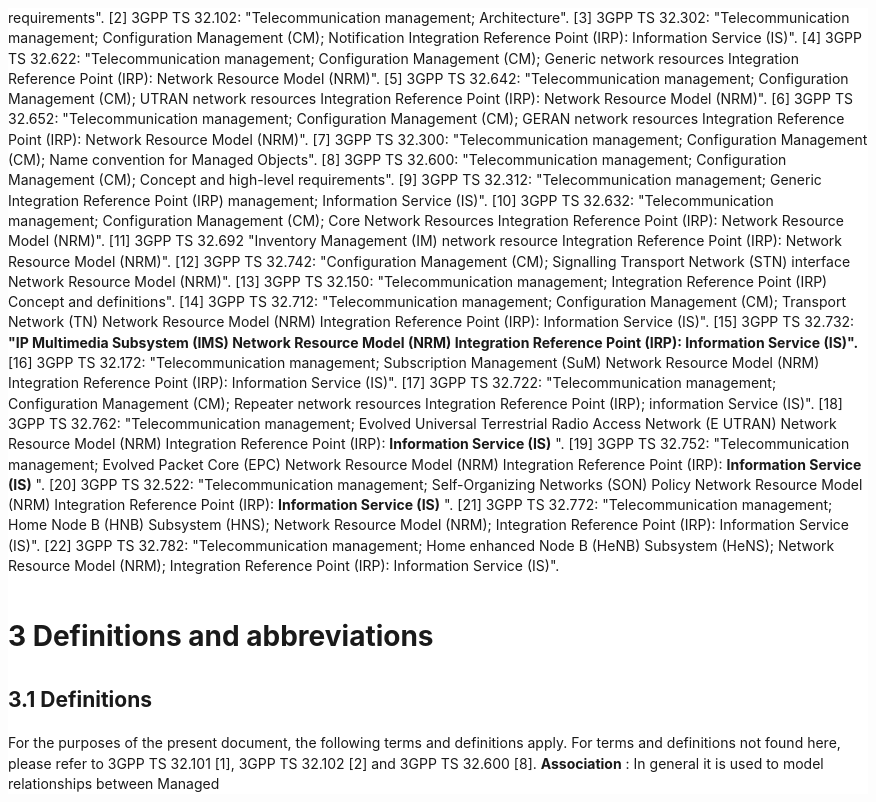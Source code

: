 requirements\".
[2] 3GPP TS 32.102: \"Telecommunication management; Architecture\".
[3] 3GPP TS 32.302: \"Telecommunication management; Configuration Management
(CM); Notification Integration Reference Point (IRP): Information Service
(IS)\".
[4] 3GPP TS 32.622: \"Telecommunication management; Configuration Management
(CM); Generic network resources Integration Reference Point (IRP): Network
Resource Model (NRM)\".
[5] 3GPP TS 32.642: \"Telecommunication management; Configuration Management
(CM); UTRAN network resources Integration Reference Point (IRP): Network
Resource Model (NRM)\".
[6] 3GPP TS 32.652: \"Telecommunication management; Configuration Management
(CM); GERAN network resources Integration Reference Point (IRP): Network
Resource Model (NRM)\".
[7] 3GPP TS 32.300: \"Telecommunication management; Configuration Management
(CM); Name convention for Managed Objects\".
[8] 3GPP TS 32.600: \"Telecommunication management; Configuration Management
(CM); Concept and high-level requirements\".
[9] 3GPP TS 32.312: \"Telecommunication management; Generic Integration
Reference Point (IRP) management; Information Service (IS)\".
[10] 3GPP TS 32.632: \"Telecommunication management; Configuration Management
(CM); Core Network Resources Integration Reference Point (IRP): Network
Resource Model (NRM)\".
[11] 3GPP TS 32.692 \"Inventory Management (IM) network resource Integration
Reference Point (IRP): Network Resource Model (NRM)\".
[12] 3GPP TS 32.742: \"Configuration Management (CM); Signalling Transport
Network (STN) interface Network Resource Model (NRM)\".
[13] 3GPP TS 32.150: \"Telecommunication management; Integration Reference
Point (IRP) Concept and definitions\".
[14] 3GPP TS 32.712: \"Telecommunication management; Configuration Management
(CM); Transport Network (TN) Network Resource Model (NRM) Integration
Reference Point (IRP): Information Service (IS)\".
[15] 3GPP TS 32.732: **\"IP Multimedia Subsystem (IMS) Network Resource Model
(NRM) Integration Reference Point (IRP): Information Service (IS)\".**
[16] 3GPP TS 32.172: \"Telecommunication management; Subscription Management
(SuM) Network Resource Model (NRM) Integration Reference Point (IRP):
Information Service (IS)\".
[17] 3GPP TS 32.722: \"Telecommunication management; Configuration Management
(CM); Repeater network resources Integration Reference Point (IRP);
information Service (IS)\".
[18] 3GPP TS 32.762: \"Telecommunication management; Evolved Universal
Terrestrial Radio Access Network (E UTRAN) Network Resource Model (NRM)
Integration Reference Point (IRP): **Information Service (IS)** \".
[19] 3GPP TS 32.752: \"Telecommunication management; Evolved Packet Core (EPC)
Network Resource Model (NRM) Integration Reference Point (IRP): **Information
Service (IS)** \".
[20] 3GPP TS 32.522: \"Telecommunication management; Self-Organizing Networks
(SON) Policy Network Resource Model (NRM) Integration Reference Point (IRP):
**Information Service (IS)** \".
[21] 3GPP TS 32.772: \"Telecommunication management; Home Node B (HNB)
Subsystem (HNS); Network Resource Model (NRM); Integration Reference Point
(IRP): Information Service (IS)\".
[22] 3GPP TS 32.782: \"Telecommunication management; Home enhanced Node B
(HeNB) Subsystem (HeNS); Network Resource Model (NRM); Integration Reference
Point (IRP): Information Service (IS)\".
# 3 Definitions and abbreviations
## 3.1 Definitions
For the purposes of the present document, the following terms and definitions
apply. For terms and definitions not found here, please refer to 3GPP TS
32.101 [1], 3GPP TS 32.102 [2] and 3GPP TS 32.600 [8].
**Association** : In general it is used to model relationships between Managed